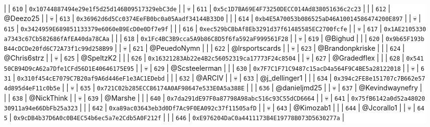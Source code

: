 |  | `610` | `0x10744887494e29e1f5d25d146B09517329ebC3de` |
| 💀 | `611` | `0x5c1D7BA69E4F73250DECC014Ad838051636c2c23` |
|  | `612` | @Deezo25 |
| 💀 | `613` | `0x36962d6d5Cc0374EeFB0bc0a05Aadf34144B33D0` |
|  | `614` | `0xb4E5A70053b086525aD46A10014586474200E897` |
| 💀 | `615` | `0x3424959E689851133379e6060eB9EcD0e0Df7e9f` |
|  | `616` | `0xec529bCBbAf8Eb3291d37f61485585EC2700fcfe` |
| 💀 | `617` | `0x1AE2105330a7343c67Cb582686fAfEA40da78CAa` |
|  | `618` | `0x1Fc4BC3B9cca5A9b86C8D5f6fa592aF999561F28` |
| 💀 | `619` | @Bighud |
|  | `620` | `0x9b65F193bB44cDCDe20fd6C72A73f1c99d258B99` |
| 💀 | `621` | @PeuedoNymn |
|  | `622` | @lrsportscards |
| 💀 | `623` | @Brandonpkriske |
|  | `624` | @Chris6strz |
| 💀 | `625` | @SpeltzK2 |
|  | `626` | `0x16321283Ab22e4B2c56052319ca17773F24c8504` |
| 💀 | `627` | @Gradedflex |
|  | `628` | `0x54150CB94D9cA62a7Dfe1CFd56D1E40646175E95` |
| 💀 | `629` | @Scsteelerman |
|  | `630` | `0x7F7C1F71C9487c15acD4a564F9C4BE5a28122018` |
| 💀 | `631` | `0x310f454cE7079C7B20af9A6d446eF1e3AC1EDebd` |
|  | `632` | @ARCIV |
| 💀 | `633` | @j_dellinger1 |
|  | `634` | `0x394c2FE8e151707c7B662e574d895d4eF11c0b5e` |
| 💀 | `635` | `0x721C02b285ECC86174A0AF98647e533E0A5a388E` |
|  | `636` | @danieljmd25 |
| 💀 | `637` | @Kevindwaynefry |
|  | `638` | @NickThink |
| 💀 | `639` | @Marshe |
|  | `640` | `0x7da291dE97F0a87798A98abc516c93C55dCD6664` |
| 💀 | `641` | `0x75fB6142a0d52a4802030911a94e66DbFb25a323` |
|  | `642` | `0xa89ac03643eb3d0Df7Ac9F0EA092c37f11505afD` |
| 💀 | `643` | @Kimozab1 |
|  | `644` | @Jcorallo1 |
| 💀 | `645` | `0x9cDB4b37D6A0c0B4EC54b6ec5a7e2Cdb5A0F212f` |
|  | `646` | `0xE976204DaC0a4411173B4E19778B073D5630277a` |